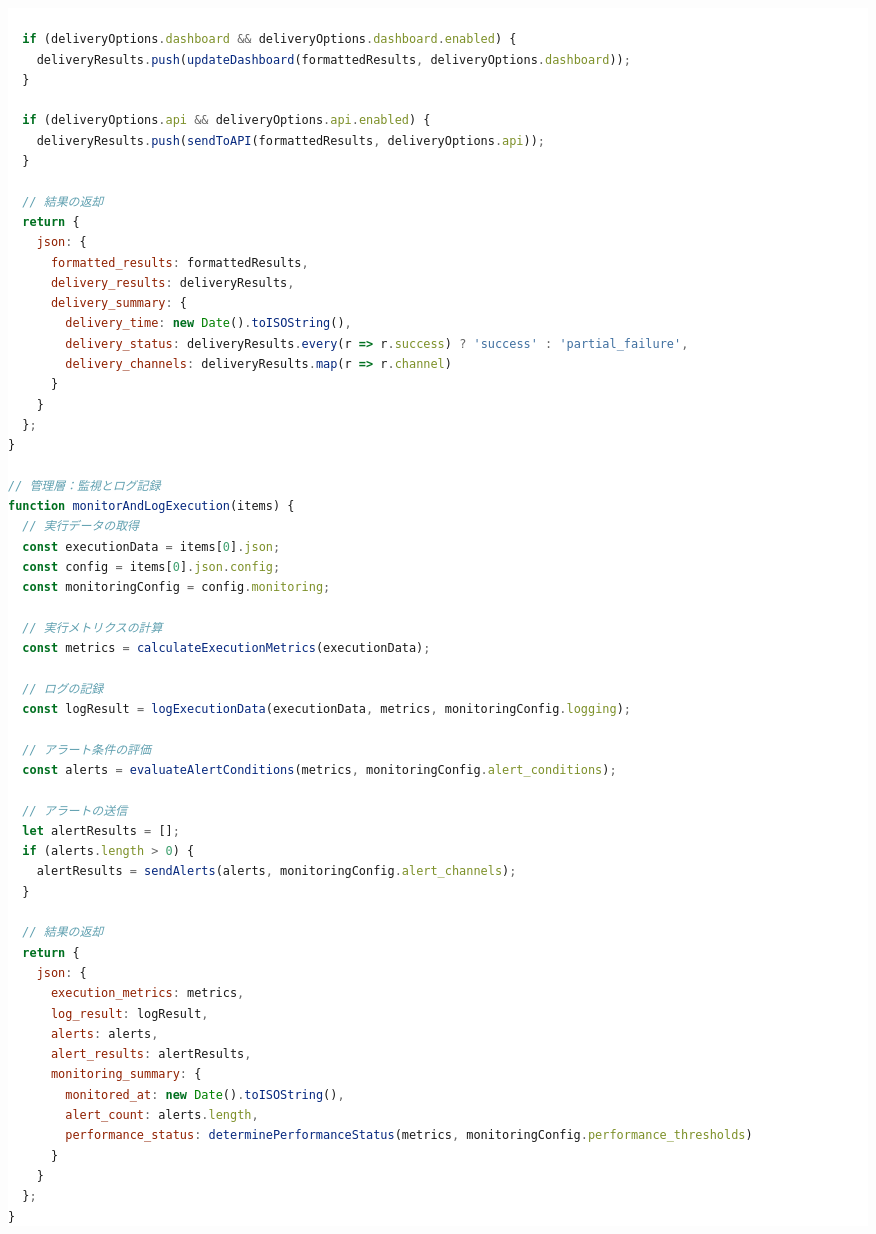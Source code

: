 ```javascript
  
  if (deliveryOptions.dashboard && deliveryOptions.dashboard.enabled) {
    deliveryResults.push(updateDashboard(formattedResults, deliveryOptions.dashboard));
  }
  
  if (deliveryOptions.api && deliveryOptions.api.enabled) {
    deliveryResults.push(sendToAPI(formattedResults, deliveryOptions.api));
  }
  
  // 結果の返却
  return {
    json: {
      formatted_results: formattedResults,
      delivery_results: deliveryResults,
      delivery_summary: {
        delivery_time: new Date().toISOString(),
        delivery_status: deliveryResults.every(r => r.success) ? 'success' : 'partial_failure',
        delivery_channels: deliveryResults.map(r => r.channel)
      }
    }
  };
}

// 管理層：監視とログ記録
function monitorAndLogExecution(items) {
  // 実行データの取得
  const executionData = items[0].json;
  const config = items[0].json.config;
  const monitoringConfig = config.monitoring;
  
  // 実行メトリクスの計算
  const metrics = calculateExecutionMetrics(executionData);
  
  // ログの記録
  const logResult = logExecutionData(executionData, metrics, monitoringConfig.logging);
  
  // アラート条件の評価
  const alerts = evaluateAlertConditions(metrics, monitoringConfig.alert_conditions);
  
  // アラートの送信
  let alertResults = [];
  if (alerts.length > 0) {
    alertResults = sendAlerts(alerts, monitoringConfig.alert_channels);
  }
  
  // 結果の返却
  return {
    json: {
      execution_metrics: metrics,
      log_result: logResult,
      alerts: alerts,
      alert_results: alertResults,
      monitoring_summary: {
        monitored_at: new Date().toISOString(),
        alert_count: alerts.length,
        performance_status: determinePerformanceStatus(metrics, monitoringConfig.performance_thresholds)
      }
    }
  };
}
```

